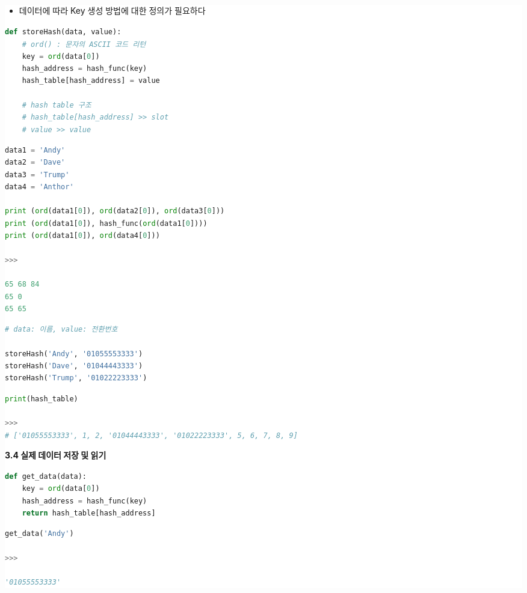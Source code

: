 - 데이터에 따라 Key 생성 방법에 대한 정의가 필요하다

```py
def storeHash(data, value):
    # ord() : 문자의 ASCII 코드 리턴
    key = ord(data[0])
    hash_address = hash_func(key)
    hash_table[hash_address] = value

    # hash table 구조
    # hash_table[hash_address] >> slot
    # value >> value
```

```py
data1 = 'Andy'
data2 = 'Dave'
data3 = 'Trump'
data4 = 'Anthor'

print (ord(data1[0]), ord(data2[0]), ord(data3[0]))
print (ord(data1[0]), hash_func(ord(data1[0])))
print (ord(data1[0]), ord(data4[0]))

>>>

65 68 84
65 0
65 65
```

```py
# data: 이름, value: 전환번호

storeHash('Andy', '01055553333')
storeHash('Dave', '01044443333')
storeHash('Trump', '01022223333')
```

```py
print(hash_table)

>>>
# ['01055553333', 1, 2, '01044443333', '01022223333', 5, 6, 7, 8, 9]
```

**3.4 실제 데이터 저장 및 읽기**

```py
def get_data(data):
    key = ord(data[0])
    hash_address = hash_func(key)
    return hash_table[hash_address]
```

```py
get_data('Andy')

>>>

'01055553333'
```
